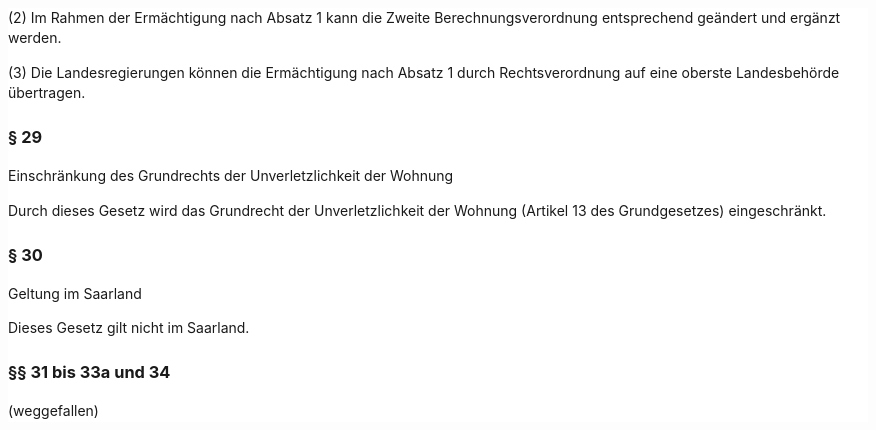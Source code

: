 </div>

<div class="jurAbsatz">

(2) Im Rahmen der Ermächtigung nach Absatz 1 kann die Zweite
Berechnungsverordnung entsprechend geändert und ergänzt werden.

</div>

<div class="jurAbsatz">

(3) Die Landesregierungen können die Ermächtigung nach Absatz 1 durch
Rechtsverordnung auf eine oberste Landesbehörde übertragen.

</div>

</div>

</div>

</div>

<span id="BJNR009540965BJNE004503320.html"></span>

### § 29  
Einschränkung des Grundrechts der Unverletzlichkeit der Wohnung

<div>

<div class="jnhtml">

<div>

<div class="jurAbsatz">

Durch dieses Gesetz wird das Grundrecht der Unverletzlichkeit der
Wohnung (Artikel 13 des Grundgesetzes) eingeschränkt.

</div>

</div>

</div>

</div>

<span id="BJNR009540965BJNE005004320.html"></span>

### § 30  
Geltung im Saarland

<div>

<div class="jnhtml">

<div>

<div class="jurAbsatz">

Dieses Gesetz gilt nicht im Saarland.

</div>

</div>

</div>

</div>

<span id="BJNR009540965BJNE004604320.html"></span>

### §§ 31 bis 33a und 34  
(weggefallen)
